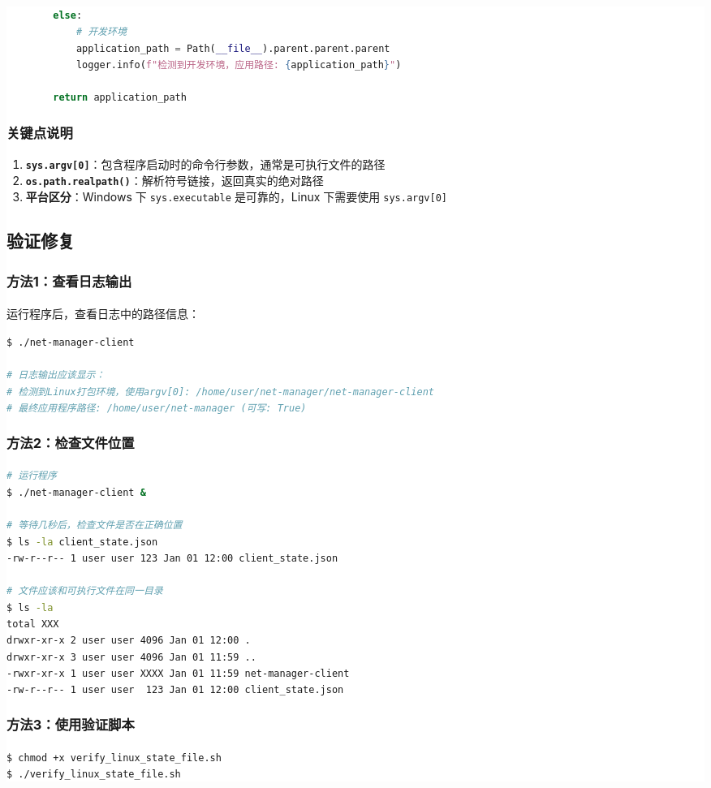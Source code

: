 ```python
        else:
            # 开发环境
            application_path = Path(__file__).parent.parent.parent
            logger.info(f"检测到开发环境，应用路径: {application_path}")
        
        return application_path
```

### 关键点说明

1. **`sys.argv[0]`**：包含程序启动时的命令行参数，通常是可执行文件的路径
2. **`os.path.realpath()`**：解析符号链接，返回真实的绝对路径
3. **平台区分**：Windows 下 `sys.executable` 是可靠的，Linux 下需要使用 `sys.argv[0]`

## 验证修复

### 方法1：查看日志输出

运行程序后，查看日志中的路径信息：

```bash
$ ./net-manager-client

# 日志输出应该显示：
# 检测到Linux打包环境，使用argv[0]: /home/user/net-manager/net-manager-client
# 最终应用程序路径: /home/user/net-manager (可写: True)
```

### 方法2：检查文件位置

```bash
# 运行程序
$ ./net-manager-client &

# 等待几秒后，检查文件是否在正确位置
$ ls -la client_state.json
-rw-r--r-- 1 user user 123 Jan 01 12:00 client_state.json

# 文件应该和可执行文件在同一目录
$ ls -la
total XXX
drwxr-xr-x 2 user user 4096 Jan 01 12:00 .
drwxr-xr-x 3 user user 4096 Jan 01 11:59 ..
-rwxr-xr-x 1 user user XXXX Jan 01 11:59 net-manager-client
-rw-r--r-- 1 user user  123 Jan 01 12:00 client_state.json
```

### 方法3：使用验证脚本

```bash
$ chmod +x verify_linux_state_file.sh
$ ./verify_linux_state_file.sh
```

